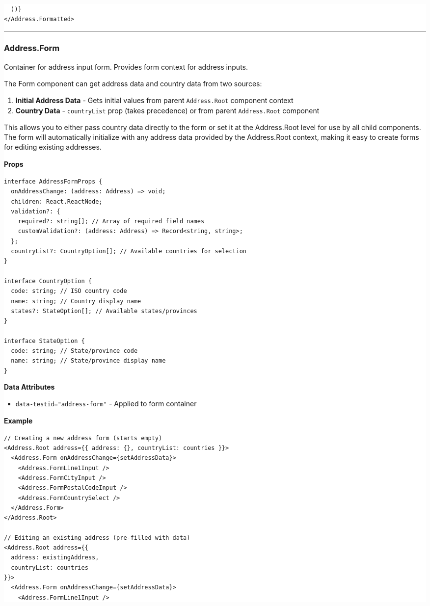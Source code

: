 ```tsx
  ))}
</Address.Formatted>
```

---

### Address.Form

Container for address input form. Provides form context for address inputs.

The Form component can get address data and country data from two sources:

1. **Initial Address Data** - Gets initial values from parent `Address.Root` component context
2. **Country Data** - `countryList` prop (takes precedence) or from parent `Address.Root` component

This allows you to either pass country data directly to the form or set it at the Address.Root level for use by all child components. The form will automatically initialize with any address data provided by the Address.Root context, making it easy to create forms for editing existing addresses.

**Props**

```tsx
interface AddressFormProps {
  onAddressChange: (address: Address) => void;
  children: React.ReactNode;
  validation?: {
    required?: string[]; // Array of required field names
    customValidation?: (address: Address) => Record<string, string>;
  };
  countryList?: CountryOption[]; // Available countries for selection
}

interface CountryOption {
  code: string; // ISO country code
  name: string; // Country display name
  states?: StateOption[]; // Available states/provinces
}

interface StateOption {
  code: string; // State/province code
  name: string; // State/province display name
}
```

**Data Attributes**

- `data-testid="address-form"` - Applied to form container

**Example**

```tsx
// Creating a new address form (starts empty)
<Address.Root address={{ address: {}, countryList: countries }}>
  <Address.Form onAddressChange={setAddressData}>
    <Address.FormLine1Input />
    <Address.FormCityInput />
    <Address.FormPostalCodeInput />
    <Address.FormCountrySelect />
  </Address.Form>
</Address.Root>

// Editing an existing address (pre-filled with data)
<Address.Root address={{
  address: existingAddress,
  countryList: countries
}}>
  <Address.Form onAddressChange={setAddressData}>
    <Address.FormLine1Input />
```